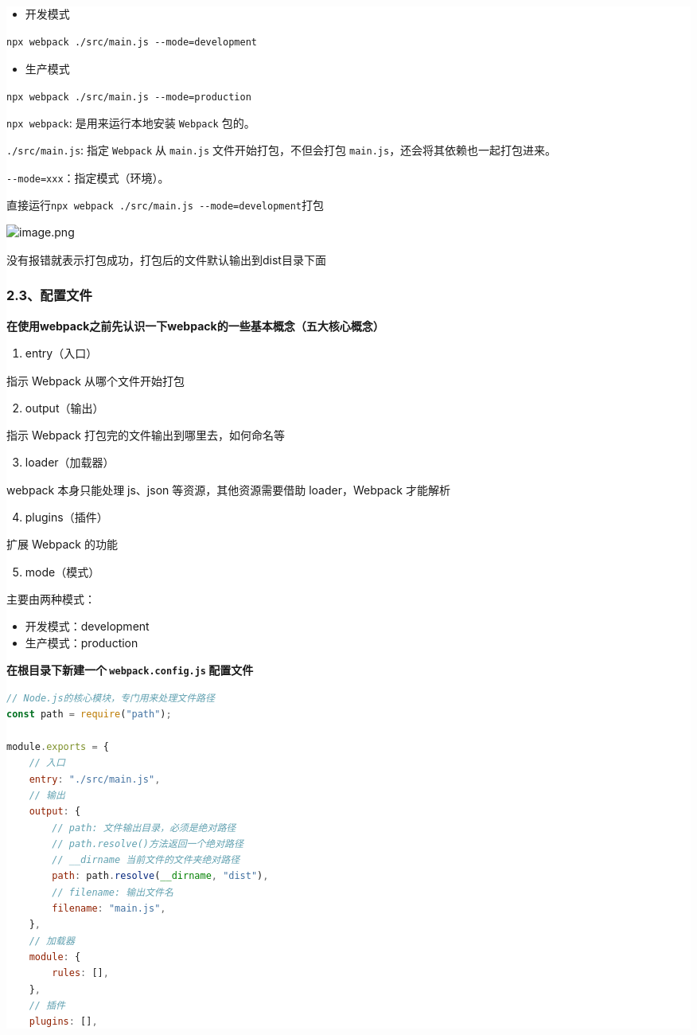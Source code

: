 -   开发模式

```
npx webpack ./src/main.js --mode=development
```

-   生产模式

```
npx webpack ./src/main.js --mode=production
```
`npx webpack`: 是用来运行本地安装 `Webpack` 包的。

`./src/main.js`: 指定 `Webpack` 从 `main.js` 文件开始打包，不但会打包 `main.js`，还会将其依赖也一起打包进来。

`--mode=xxx`：指定模式（环境）。

直接运行`npx webpack ./src/main.js --mode=development`打包

![image.png](https://p3-juejin.byteimg.com/tos-cn-i-k3u1fbpfcp/e79eeac7b3224f6d918b091153345556~tplv-k3u1fbpfcp-watermark.image?)

没有报错就表示打包成功，打包后的文件默认输出到dist目录下面

### 2.3、配置文件

**在使用webpack之前先认识一下webpack的一些基本概念（五大核心概念）**

1.  entry（入口）

指示 Webpack 从哪个文件开始打包

2.  output（输出）

指示 Webpack 打包完的文件输出到哪里去，如何命名等

3.  loader（加载器）

webpack 本身只能处理 js、json 等资源，其他资源需要借助 loader，Webpack 才能解析

4.  plugins（插件）

扩展 Webpack 的功能

5.  mode（模式）

主要由两种模式：

-   开发模式：development
-   生产模式：production

**在根目录下新建一个 `webpack.config.js` 配置文件**

```js
// Node.js的核心模块，专门用来处理文件路径
const path = require("path");

module.exports = {
    // 入口
    entry: "./src/main.js",
    // 输出
    output: {
        // path: 文件输出目录，必须是绝对路径
        // path.resolve()方法返回一个绝对路径
        // __dirname 当前文件的文件夹绝对路径
        path: path.resolve(__dirname, "dist"),
        // filename: 输出文件名
        filename: "main.js",
    },
    // 加载器
    module: {
        rules: [],
    },
    // 插件
    plugins: [],
```
